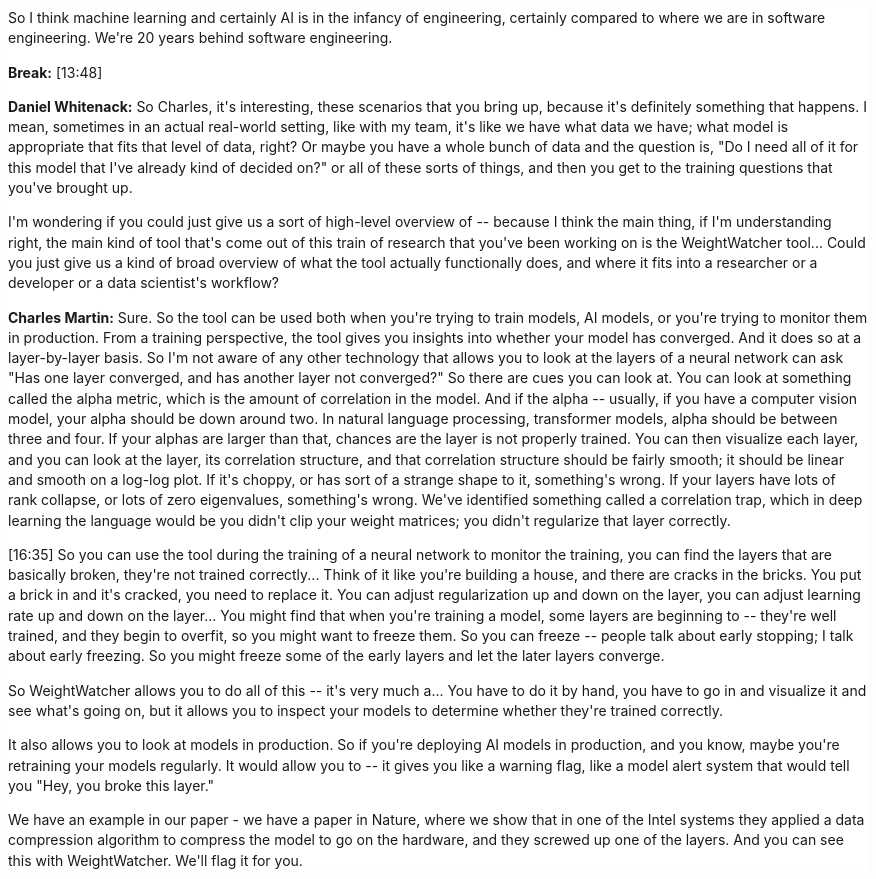 So I think machine learning and certainly AI is in the infancy of engineering, certainly compared to where we are in software engineering. We're 20 years behind software engineering.

**Break:** \[13:48\]

**Daniel Whitenack:** So Charles, it's interesting, these scenarios that you bring up, because it's definitely something that happens. I mean, sometimes in an actual real-world setting, like with my team, it's like we have what data we have; what model is appropriate that fits that level of data, right? Or maybe you have a whole bunch of data and the question is, "Do I need all of it for this model that I've already kind of decided on?" or all of these sorts of things, and then you get to the training questions that you've brought up.

I'm wondering if you could just give us a sort of high-level overview of -- because I think the main thing, if I'm understanding right, the main kind of tool that's come out of this train of research that you've been working on is the WeightWatcher tool... Could you just give us a kind of broad overview of what the tool actually functionally does, and where it fits into a researcher or a developer or a data scientist's workflow?

**Charles Martin:** Sure. So the tool can be used both when you're trying to train models, AI models, or you're trying to monitor them in production. From a training perspective, the tool gives you insights into whether your model has converged. And it does so at a layer-by-layer basis. So I'm not aware of any other technology that allows you to look at the layers of a neural network can ask "Has one layer converged, and has another layer not converged?" So there are cues you can look at. You can look at something called the alpha metric, which is the amount of correlation in the model. And if the alpha -- usually, if you have a computer vision model, your alpha should be down around two. In natural language processing, transformer models, alpha should be between three and four. If your alphas are larger than that, chances are the layer is not properly trained. You can then visualize each layer, and you can look at the layer, its correlation structure, and that correlation structure should be fairly smooth; it should be linear and smooth on a log-log plot. If it's choppy, or has sort of a strange shape to it, something's wrong. If your layers have lots of rank collapse, or lots of zero eigenvalues, something's wrong. We've identified something called a correlation trap, which in deep learning the language would be you didn't clip your weight matrices; you didn't regularize that layer correctly.

\[16:35\] So you can use the tool during the training of a neural network to monitor the training, you can find the layers that are basically broken, they're not trained correctly... Think of it like you're building a house, and there are cracks in the bricks. You put a brick in and it's cracked, you need to replace it. You can adjust regularization up and down on the layer, you can adjust learning rate up and down on the layer... You might find that when you're training a model, some layers are beginning to -- they're well trained, and they begin to overfit, so you might want to freeze them. So you can freeze -- people talk about early stopping; I talk about early freezing. So you might freeze some of the early layers and let the later layers converge.

So WeightWatcher allows you to do all of this -- it's very much a... You have to do it by hand, you have to go in and visualize it and see what's going on, but it allows you to inspect your models to determine whether they're trained correctly.

It also allows you to look at models in production. So if you're deploying AI models in production, and you know, maybe you're retraining your models regularly. It would allow you to -- it gives you like a warning flag, like a model alert system that would tell you "Hey, you broke this layer."

We have an example in our paper - we have a paper in Nature, where we show that in one of the Intel systems they applied a data compression algorithm to compress the model to go on the hardware, and they screwed up one of the layers. And you can see this with WeightWatcher. We'll flag it for you.

